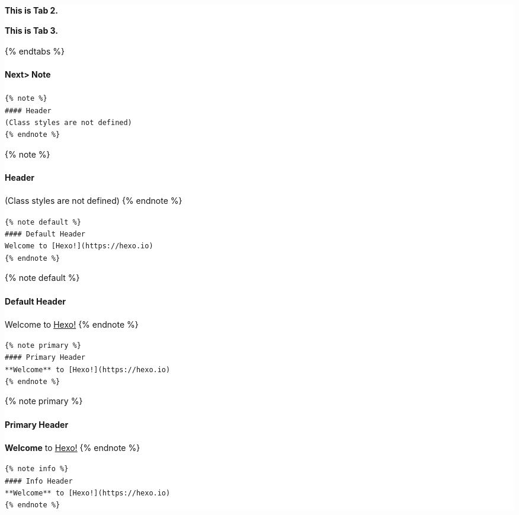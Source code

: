 

**This is Tab 2.**



**This is Tab 3.**

{% endtabs %}



#### Next> Note

```
{% note %}
#### Header
(Class styles are not defined)
{% endnote %}
```

{% note %}

#### Header

(Class styles are not defined)
{% endnote %}



```
{% note default %}
#### Default Header
Welcome to [Hexo!](https://hexo.io)
{% endnote %}
```

{% note default %}

#### Default Header

Welcome to [Hexo!](https://hexo.io)
{% endnote %}



```
{% note primary %}
#### Primary Header
**Welcome** to [Hexo!](https://hexo.io)
{% endnote %}
```

{% note primary %}

#### Primary Header

**Welcome** to [Hexo!](https://hexo.io)
{% endnote %}



```
{% note info %}
#### Info Header
**Welcome** to [Hexo!](https://hexo.io)
{% endnote %}
```
